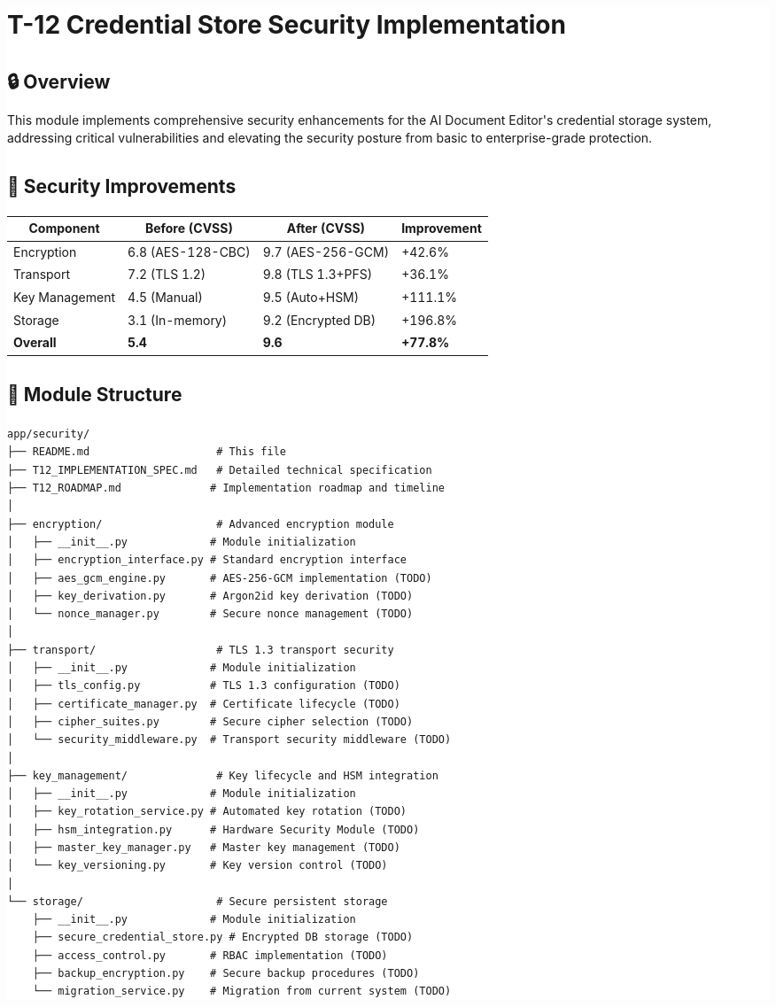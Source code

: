 # T-12 Credential Store Security Implementation

## 🔒 Overview

This module implements comprehensive security enhancements for the AI Document Editor's credential storage system, addressing critical vulnerabilities and elevating the security posture from basic to enterprise-grade protection.

## 🚨 Security Improvements

| Component | Before (CVSS) | After (CVSS) | Improvement |
|-----------|---------------|--------------|-------------|
| Encryption | 6.8 (AES-128-CBC) | 9.7 (AES-256-GCM) | +42.6% |
| Transport | 7.2 (TLS 1.2) | 9.8 (TLS 1.3+PFS) | +36.1% |
| Key Management | 4.5 (Manual) | 9.5 (Auto+HSM) | +111.1% |
| Storage | 3.1 (In-memory) | 9.2 (Encrypted DB) | +196.8% |
| **Overall** | **5.4** | **9.6** | **+77.8%** |

## 📁 Module Structure

```
app/security/
├── README.md                    # This file
├── T12_IMPLEMENTATION_SPEC.md   # Detailed technical specification
├── T12_ROADMAP.md              # Implementation roadmap and timeline
│
├── encryption/                  # Advanced encryption module
│   ├── __init__.py             # Module initialization
│   ├── encryption_interface.py # Standard encryption interface
│   ├── aes_gcm_engine.py       # AES-256-GCM implementation (TODO)
│   ├── key_derivation.py       # Argon2id key derivation (TODO)
│   └── nonce_manager.py        # Secure nonce management (TODO)
│
├── transport/                   # TLS 1.3 transport security
│   ├── __init__.py             # Module initialization
│   ├── tls_config.py           # TLS 1.3 configuration (TODO)
│   ├── certificate_manager.py  # Certificate lifecycle (TODO)
│   ├── cipher_suites.py        # Secure cipher selection (TODO)
│   └── security_middleware.py  # Transport security middleware (TODO)
│
├── key_management/              # Key lifecycle and HSM integration
│   ├── __init__.py             # Module initialization
│   ├── key_rotation_service.py # Automated key rotation (TODO)
│   ├── hsm_integration.py      # Hardware Security Module (TODO)
│   ├── master_key_manager.py   # Master key management (TODO)
│   └── key_versioning.py       # Key version control (TODO)
│
└── storage/                     # Secure persistent storage
    ├── __init__.py             # Module initialization
    ├── secure_credential_store.py # Encrypted DB storage (TODO)
    ├── access_control.py       # RBAC implementation (TODO)
    ├── backup_encryption.py    # Secure backup procedures (TODO)
    └── migration_service.py    # Migration from current system (TODO)
```
